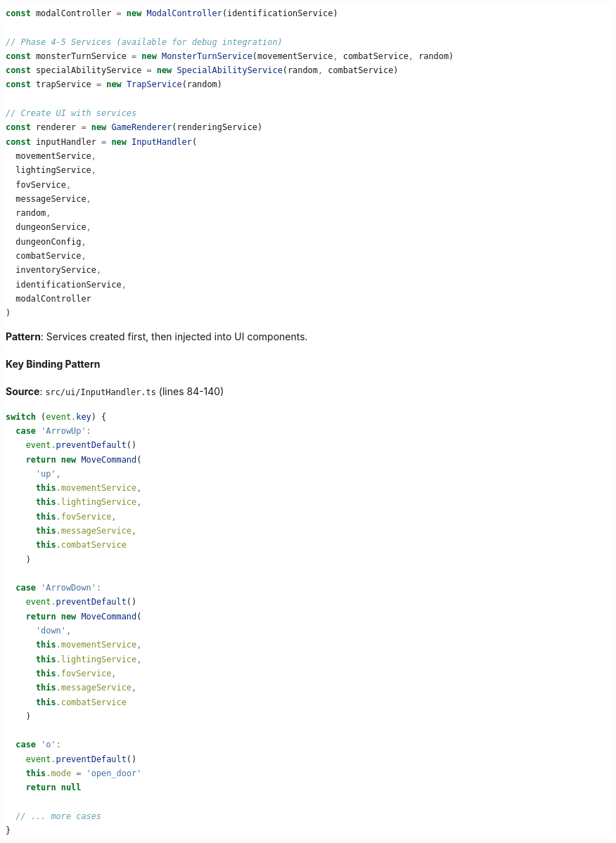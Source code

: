 ```typescript
const modalController = new ModalController(identificationService)

// Phase 4-5 Services (available for debug integration)
const monsterTurnService = new MonsterTurnService(movementService, combatService, random)
const specialAbilityService = new SpecialAbilityService(random, combatService)
const trapService = new TrapService(random)

// Create UI with services
const renderer = new GameRenderer(renderingService)
const inputHandler = new InputHandler(
  movementService,
  lightingService,
  fovService,
  messageService,
  random,
  dungeonService,
  dungeonConfig,
  combatService,
  inventoryService,
  identificationService,
  modalController
)
```

**Pattern**: Services created first, then injected into UI components.

#### Key Binding Pattern
**Source**: `src/ui/InputHandler.ts` (lines 84-140)

```typescript
switch (event.key) {
  case 'ArrowUp':
    event.preventDefault()
    return new MoveCommand(
      'up',
      this.movementService,
      this.lightingService,
      this.fovService,
      this.messageService,
      this.combatService
    )

  case 'ArrowDown':
    event.preventDefault()
    return new MoveCommand(
      'down',
      this.movementService,
      this.lightingService,
      this.fovService,
      this.messageService,
      this.combatService
    )

  case 'o':
    event.preventDefault()
    this.mode = 'open_door'
    return null

  // ... more cases
}
```
